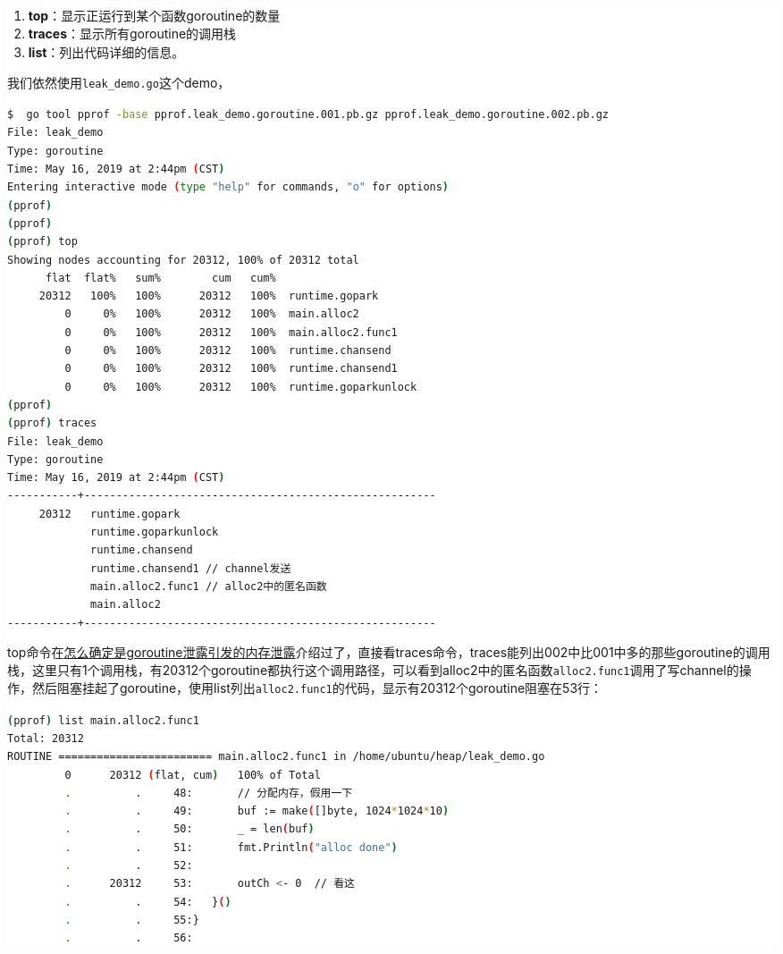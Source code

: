 1.  **top**：显示正运行到某个函数goroutine的数量
2.  **traces**：显示所有goroutine的调用栈
3.  **list**：列出代码详细的信息。

我们依然使用`leak_demo.go`这个demo，
```bash
$  go tool pprof -base pprof.leak_demo.goroutine.001.pb.gz pprof.leak_demo.goroutine.002.pb.gz
File: leak_demo
Type: goroutine
Time: May 16, 2019 at 2:44pm (CST)
Entering interactive mode (type "help" for commands, "o" for options)
(pprof)
(pprof)
(pprof) top
Showing nodes accounting for 20312, 100% of 20312 total
      flat  flat%   sum%        cum   cum%
     20312   100%   100%      20312   100%  runtime.gopark
         0     0%   100%      20312   100%  main.alloc2
         0     0%   100%      20312   100%  main.alloc2.func1
         0     0%   100%      20312   100%  runtime.chansend
         0     0%   100%      20312   100%  runtime.chansend1
         0     0%   100%      20312   100%  runtime.goparkunlock
(pprof)
(pprof) traces
File: leak_demo
Type: goroutine
Time: May 16, 2019 at 2:44pm (CST)
-----------+-------------------------------------------------------
     20312   runtime.gopark
             runtime.goparkunlock
             runtime.chansend
             runtime.chansend1 // channel发送
             main.alloc2.func1 // alloc2中的匿名函数
             main.alloc2
-----------+-------------------------------------------------------
```

top命令在[怎么确定是goroutine泄露引发的内存泄露](https://github.com/Shitaibin/shitaibin.github.io/blob/hexo_resource/source/_posts/go-goroutine-leak.md#%E6%80%8E%E4%B9%88%E7%A1%AE%E5%AE%9A%E6%98%AFgoroutine%E6%B3%84%E9%9C%B2%E5%BC%95%E5%8F%91%E7%9A%84%E5%86%85%E5%AD%98%E6%B3%84%E9%9C%B2)介绍过了，直接看traces命令，traces能列出002中比001中多的那些goroutine的调用栈，这里只有1个调用栈，有20312个goroutine都执行这个调用路径，可以看到alloc2中的匿名函数`alloc2.func1`调用了写channel的操作，然后阻塞挂起了goroutine，使用list列出`alloc2.func1`的代码，显示有20312个goroutine阻塞在53行：
```bash
(pprof) list main.alloc2.func1
Total: 20312
ROUTINE ======================== main.alloc2.func1 in /home/ubuntu/heap/leak_demo.go
         0      20312 (flat, cum)   100% of Total
         .          .     48:		// 分配内存，假用一下
         .          .     49:		buf := make([]byte, 1024*1024*10)
         .          .     50:		_ = len(buf)
         .          .     51:		fmt.Println("alloc done")
         .          .     52:
         .      20312     53:		outCh <- 0  // 看这
         .          .     54:	}()
         .          .     55:}
         .          .     56:
```
